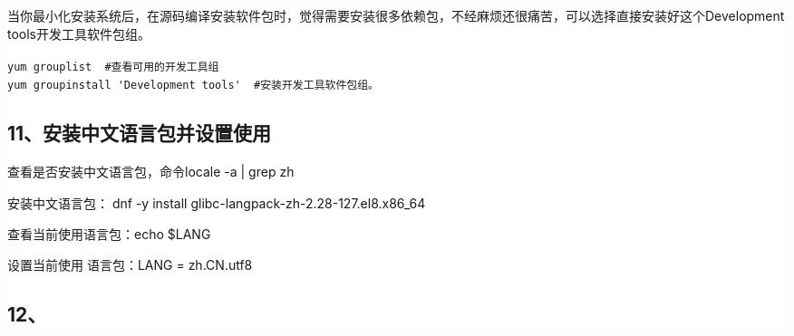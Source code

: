 当你最小化安装系统后，在源码编译安装软件包时，觉得需要安装很多依赖包，不经麻烦还很痛苦，可以选择直接安装好这个Development tools开发工具软件包组。

```
yum grouplist  #查看可用的开发工具组
yum groupinstall 'Development tools'  #安装开发工具软件包组。
```

## 11、安装中文语言包并设置使用

查看是否安装中文语言包，命令locale -a | grep zh

安装中文语言包： dnf -y install glibc-langpack-zh-2.28-127.el8.x86_64

查看当前使用语言包：echo $LANG

设置当前使用 语言包：LANG = zh.CN.utf8

## 12、